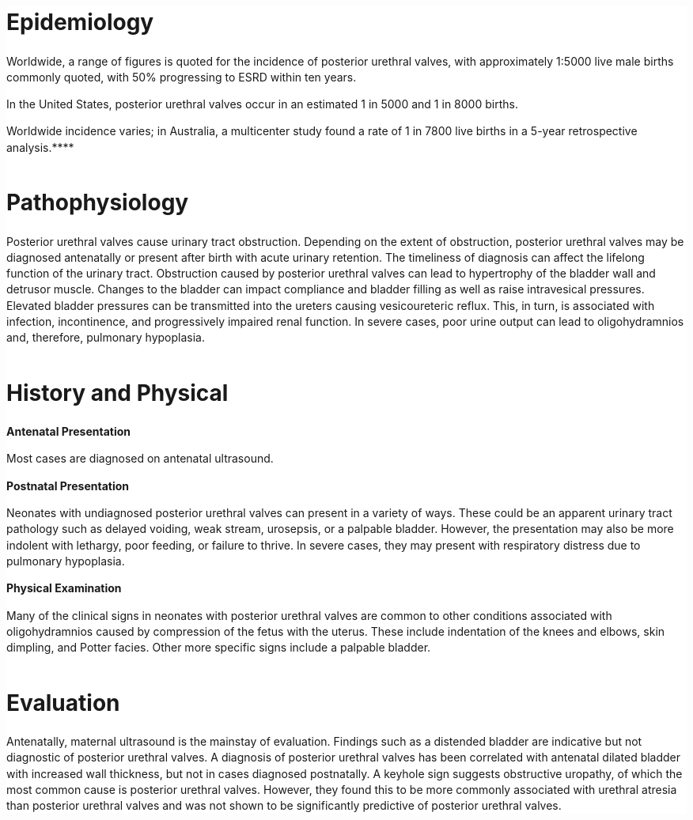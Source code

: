 # Epidemiology

Worldwide, a range of figures is quoted for the incidence of posterior urethral valves, with approximately 1:5000 live male births commonly quoted, with 50% progressing to ESRD within ten years.

In the United States, posterior urethral valves occur in an estimated 1 in 5000 and 1 in 8000 births.

Worldwide incidence varies; in Australia, a multicenter study found a rate of 1 in 7800 live births in a 5-year retrospective analysis.****

# Pathophysiology

Posterior urethral valves cause urinary tract obstruction. Depending on the extent of obstruction, posterior urethral valves may be diagnosed antenatally or present after birth with acute urinary retention. The timeliness of diagnosis can affect the lifelong function of the urinary tract. Obstruction caused by posterior urethral valves can lead to hypertrophy of the bladder wall and detrusor muscle. Changes to the bladder can impact compliance and bladder filling as well as raise intravesical pressures. Elevated bladder pressures can be transmitted into the ureters causing vesicoureteric reflux. This, in turn, is associated with infection, incontinence, and progressively impaired renal function. In severe cases, poor urine output can lead to oligohydramnios and, therefore, pulmonary hypoplasia.

# History and Physical

**Antenatal Presentation**

Most cases are diagnosed on antenatal ultrasound.

**Postnatal Presentation**

Neonates with undiagnosed posterior urethral valves can present in a variety of ways. These could be an apparent urinary tract pathology such as delayed voiding, weak stream, urosepsis, or a palpable bladder. However, the presentation may also be more indolent with lethargy, poor feeding, or failure to thrive. In severe cases, they may present with respiratory distress due to pulmonary hypoplasia.

**Physical Examination**

Many of the clinical signs in neonates with posterior urethral valves are common to other conditions associated with oligohydramnios caused by compression of the fetus with the uterus. These include indentation of the knees and elbows, skin dimpling, and Potter facies. Other more specific signs include a palpable bladder.

# Evaluation

Antenatally, maternal ultrasound is the mainstay of evaluation. Findings such as a distended bladder are indicative but not diagnostic of posterior urethral valves. A diagnosis of posterior urethral valves has been correlated with antenatal dilated bladder with increased wall thickness, but not in cases diagnosed postnatally. A keyhole sign suggests obstructive uropathy, of which the most common cause is posterior urethral valves. However, they found this to be more commonly associated with urethral atresia than posterior urethral valves and was not shown to be significantly predictive of posterior urethral valves.
